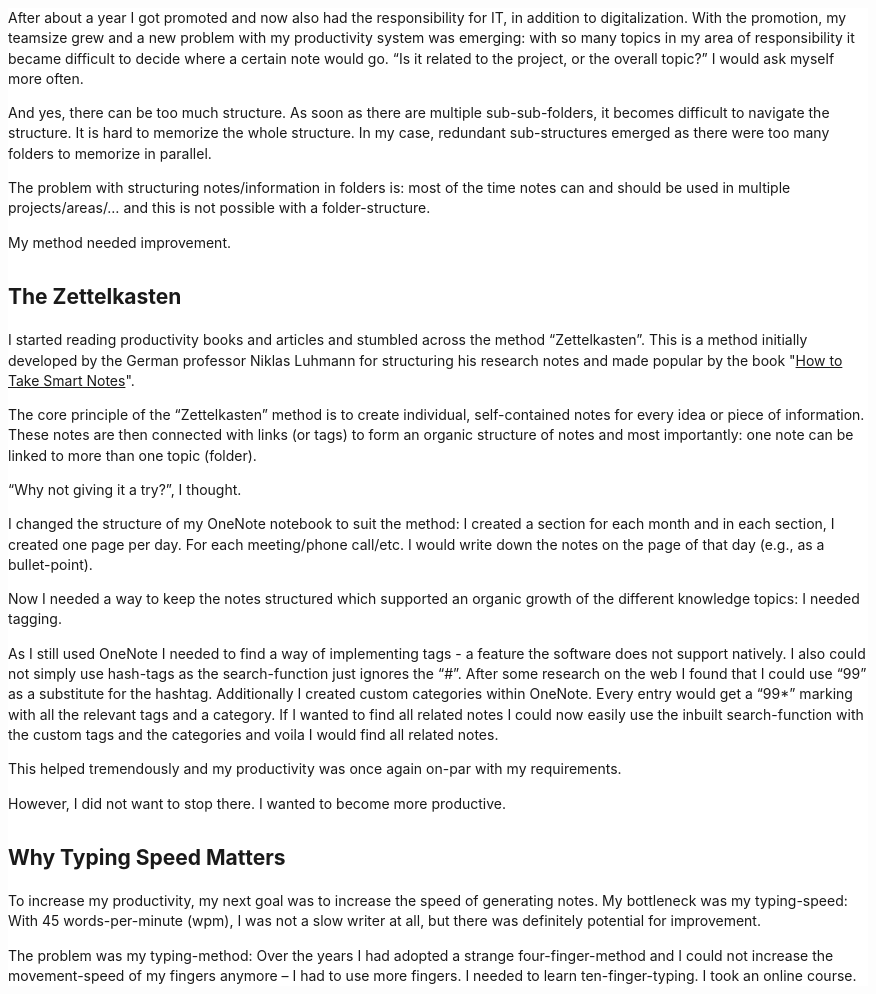After about a year I got promoted and now also had the responsibility for IT, in addition to digitalization. With the promotion, my teamsize grew and a new problem with my productivity system was emerging: with so many topics in my area of responsibility it became difficult to decide where a certain note would go. “Is it related to the project, or the overall topic?” I would ask myself more often.

And yes, there can be too much structure. As soon as there are multiple sub-sub-folders, it becomes difficult to navigate the structure. It is hard to memorize the whole structure. In my case, redundant sub-structures emerged as there were too many folders to memorize in parallel.

The problem with structuring notes/information in folders is: most of the time notes can and should be used in multiple projects/areas/… and this is not possible with a folder-structure.

My method needed improvement.

## The Zettelkasten

I started reading productivity books and articles and stumbled across the method “Zettelkasten”. This is a method initially developed by the German professor Niklas Luhmann for structuring his research notes and made popular by the book "[How to Take Smart Notes](https://amzn.to/3QqimcC)".

The core principle of the “Zettelkasten” method is to create individual, self-contained notes for every idea or piece of information. These notes are then connected with links (or tags) to form an organic structure of notes and most importantly: one note can be linked to more than one topic (folder).

“Why not giving it a try?”, I thought.

I changed the structure of my OneNote notebook to suit the method: I created a section for each month and in each section, I created one page per day. For each meeting/phone call/etc. I would write down the notes on the page of that day (e.g., as a bullet-point).

Now I needed a way to keep the notes structured which supported an organic growth of the different knowledge topics: I needed tagging.

As I still used OneNote I needed to find a way of implementing tags - a feature the software does not support natively. I also could not simply use hash-tags as the search-function just ignores the “#”. After some research on the web I found that I could use “99” as a substitute for the hashtag. Additionally I created custom categories within OneNote. Every entry would get a “99*” marking with all the relevant tags and a category. If I wanted to find all related notes I could now easily use the inbuilt search-function with the custom tags and the categories and voila I would find all related notes.

This helped tremendously and my productivity was once again on-par with my requirements.

However, I did not want to stop there. I wanted to become more productive.

## Why Typing Speed Matters

To increase my productivity, my next goal was to increase the speed of generating notes. My bottleneck was my typing-speed: With 45 words-per-minute (wpm), I was not a slow writer at all, but there was definitely potential for improvement.

The problem was my typing-method: Over the years I had adopted a strange four-finger-method and I could not increase the movement-speed of my fingers anymore – I had to use more fingers. I needed to learn ten-finger-typing. I took an online course.
